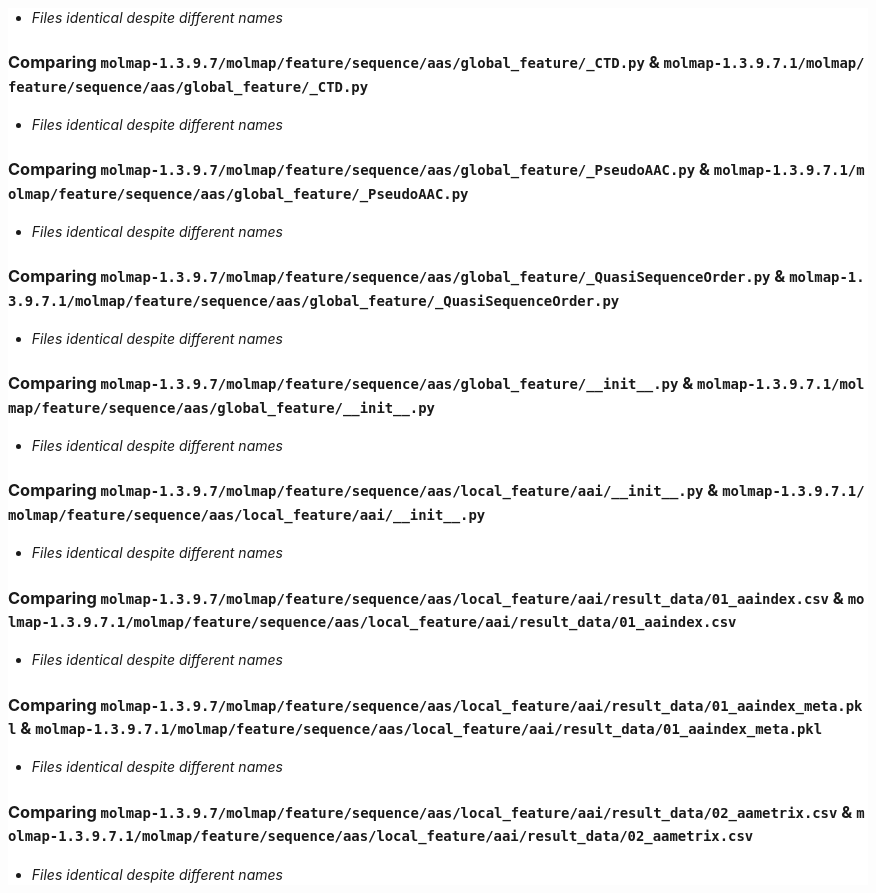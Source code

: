  * *Files identical despite different names*

### Comparing `molmap-1.3.9.7/molmap/feature/sequence/aas/global_feature/_CTD.py` & `molmap-1.3.9.7.1/molmap/feature/sequence/aas/global_feature/_CTD.py`

 * *Files identical despite different names*

### Comparing `molmap-1.3.9.7/molmap/feature/sequence/aas/global_feature/_PseudoAAC.py` & `molmap-1.3.9.7.1/molmap/feature/sequence/aas/global_feature/_PseudoAAC.py`

 * *Files identical despite different names*

### Comparing `molmap-1.3.9.7/molmap/feature/sequence/aas/global_feature/_QuasiSequenceOrder.py` & `molmap-1.3.9.7.1/molmap/feature/sequence/aas/global_feature/_QuasiSequenceOrder.py`

 * *Files identical despite different names*

### Comparing `molmap-1.3.9.7/molmap/feature/sequence/aas/global_feature/__init__.py` & `molmap-1.3.9.7.1/molmap/feature/sequence/aas/global_feature/__init__.py`

 * *Files identical despite different names*

### Comparing `molmap-1.3.9.7/molmap/feature/sequence/aas/local_feature/aai/__init__.py` & `molmap-1.3.9.7.1/molmap/feature/sequence/aas/local_feature/aai/__init__.py`

 * *Files identical despite different names*

### Comparing `molmap-1.3.9.7/molmap/feature/sequence/aas/local_feature/aai/result_data/01_aaindex.csv` & `molmap-1.3.9.7.1/molmap/feature/sequence/aas/local_feature/aai/result_data/01_aaindex.csv`

 * *Files identical despite different names*

### Comparing `molmap-1.3.9.7/molmap/feature/sequence/aas/local_feature/aai/result_data/01_aaindex_meta.pkl` & `molmap-1.3.9.7.1/molmap/feature/sequence/aas/local_feature/aai/result_data/01_aaindex_meta.pkl`

 * *Files identical despite different names*

### Comparing `molmap-1.3.9.7/molmap/feature/sequence/aas/local_feature/aai/result_data/02_aametrix.csv` & `molmap-1.3.9.7.1/molmap/feature/sequence/aas/local_feature/aai/result_data/02_aametrix.csv`

 * *Files identical despite different names*

